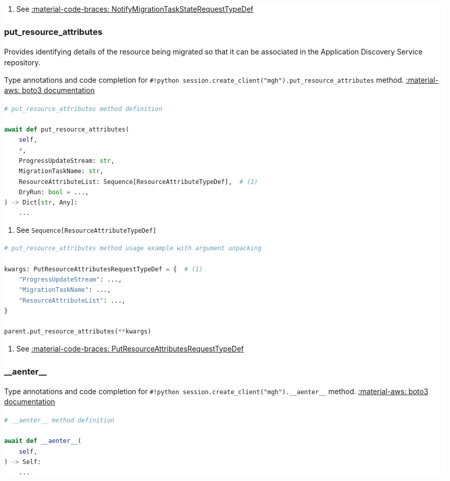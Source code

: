 1. See [:material-code-braces: NotifyMigrationTaskStateRequestTypeDef](./type_defs.md#notifymigrationtaskstaterequesttypedef)

### put\_resource\_attributes

Provides identifying details of the resource being migrated so that it can be
associated in the Application Discovery Service repository.

Type annotations and code completion for `#!python session.create_client("mgh").put_resource_attributes` method.
[:material-aws: boto3 documentation](https://boto3.amazonaws.com/v1/documentation/api/latest/reference/services/mgh/client/put_resource_attributes.html)

```python
# put_resource_attributes method definition

await def put_resource_attributes(
    self,
    *,
    ProgressUpdateStream: str,
    MigrationTaskName: str,
    ResourceAttributeList: Sequence[ResourceAttributeTypeDef],  # (1)
    DryRun: bool = ...,
) -> Dict[str, Any]:
    ...
```

1. See `Sequence[ResourceAttributeTypeDef]`


```python
# put_resource_attributes method usage example with argument unpacking

kwargs: PutResourceAttributesRequestTypeDef = {  # (1)
    "ProgressUpdateStream": ...,
    "MigrationTaskName": ...,
    "ResourceAttributeList": ...,
}

parent.put_resource_attributes(**kwargs)
```

1. See [:material-code-braces: PutResourceAttributesRequestTypeDef](./type_defs.md#putresourceattributesrequesttypedef)

### \_\_aenter\_\_



Type annotations and code completion for `#!python session.create_client("mgh").__aenter__` method.
[:material-aws: boto3 documentation](https://boto3.amazonaws.com/v1/documentation/api/latest/reference/services/mgh.html#MigrationHub.Client)

```python
# __aenter__ method definition

await def __aenter__(
    self,
) -> Self:
    ...
```
